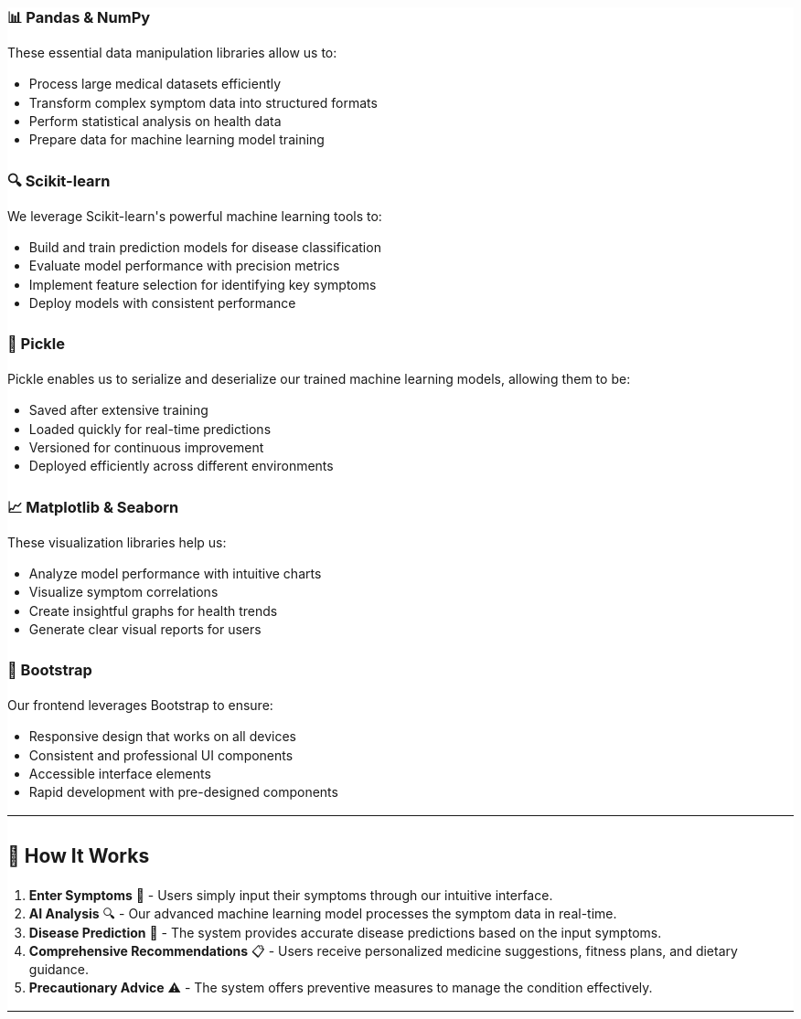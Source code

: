### 📊 Pandas & NumPy
These essential data manipulation libraries allow us to:
- Process large medical datasets efficiently
- Transform complex symptom data into structured formats
- Perform statistical analysis on health data
- Prepare data for machine learning model training

### 🔍 Scikit-learn
We leverage Scikit-learn's powerful machine learning tools to:
- Build and train prediction models for disease classification
- Evaluate model performance with precision metrics
- Implement feature selection for identifying key symptoms
- Deploy models with consistent performance

### 🥒 Pickle
Pickle enables us to serialize and deserialize our trained machine learning models, allowing them to be:
- Saved after extensive training
- Loaded quickly for real-time predictions
- Versioned for continuous improvement
- Deployed efficiently across different environments

### 📈 Matplotlib & Seaborn
These visualization libraries help us:
- Analyze model performance with intuitive charts
- Visualize symptom correlations
- Create insightful graphs for health trends
- Generate clear visual reports for users

### 🎯 Bootstrap
Our frontend leverages Bootstrap to ensure:
- Responsive design that works on all devices
- Consistent and professional UI components
- Accessible interface elements
- Rapid development with pre-designed components

---

## 🚀 How It Works

1. **Enter Symptoms** 📝 - Users simply input their symptoms through our intuitive interface.
2. **AI Analysis** 🔍 - Our advanced machine learning model processes the symptom data in real-time.
3. **Disease Prediction** 🧪 - The system provides accurate disease predictions based on the input symptoms.
4. **Comprehensive Recommendations** 📋 - Users receive personalized medicine suggestions, fitness plans, and dietary guidance.
5. **Precautionary Advice** ⚠️ - The system offers preventive measures to manage the condition effectively.

---
